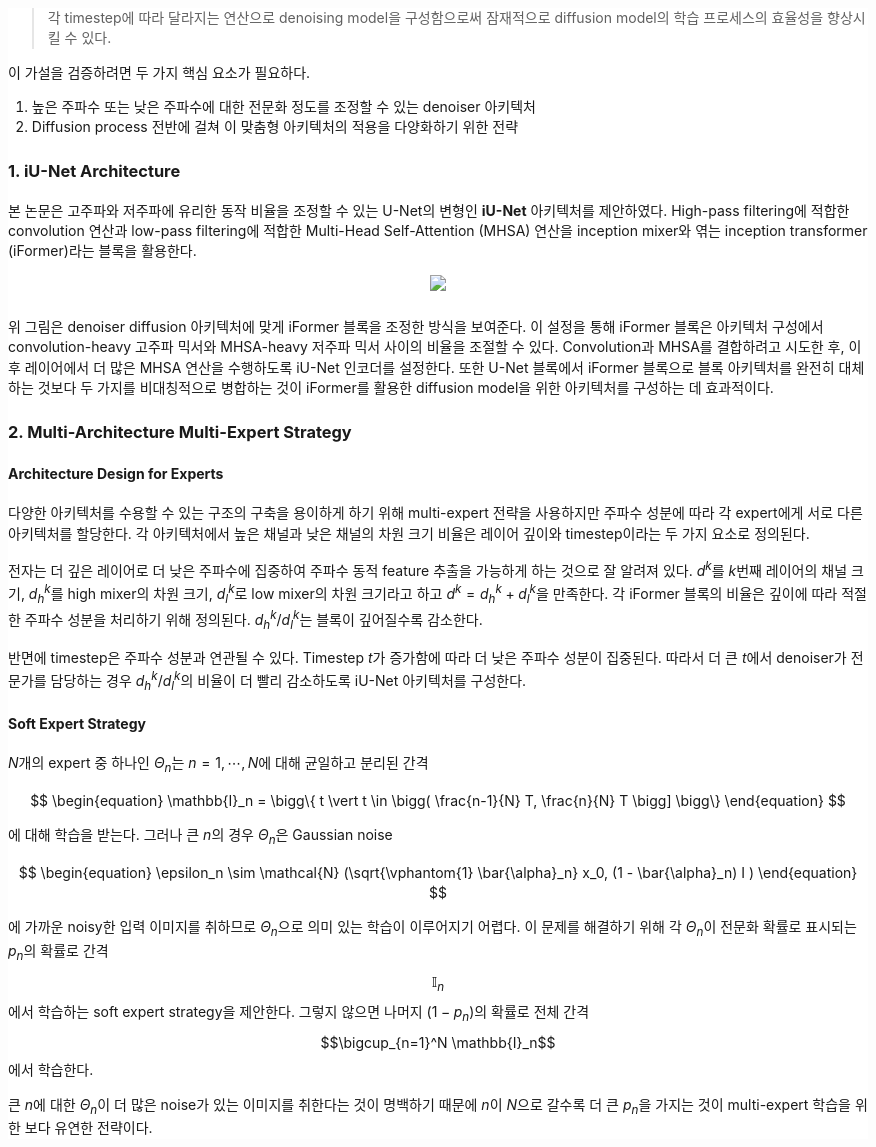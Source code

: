 > 각 timestep에 따라 달라지는 연산으로 denoising model을 구성함으로써 잠재적으로 diffusion model의 학습 프로세스의 효율성을 향상시킬 수 있다. 

이 가설을 검증하려면 두 가지 핵심 요소가 필요하다. 

1. 높은 주파수 또는 낮은 주파수에 대한 전문화 정도를 조정할 수 있는 denoiser 아키텍처 
2. Diffusion process 전반에 걸쳐 이 맞춤형 아키텍처의 적용을 다양화하기 위한 전략

### 1. iU-Net Architecture
본 논문은 고주파와 저주파에 유리한 동작 비율을 조정할 수 있는 U-Net의 변형인 **iU-Net** 아키텍처를 제안하였다. High-pass filtering에 적합한 convolution 연산과 low-pass filtering에 적합한 Multi-Head Self-Attention (MHSA) 연산을 inception mixer와 엮는 inception transformer (iFormer)라는 블록을 활용한다. 

<center><img src='{{"/assets/img/meme/meme-fig4.webp" | relative_url}}' width="60%"></center>
<br>
위 그림은 denoiser diffusion 아키텍처에 맞게 iFormer 블록을 조정한 방식을 보여준다. 이 설정을 통해 iFormer 블록은 아키텍처 구성에서 convolution-heavy 고주파 믹서와 MHSA-heavy 저주파 믹서 사이의 비율을 조절할 수 있다. Convolution과 MHSA를 결합하려고 시도한 후, 이후 레이어에서 더 많은 MHSA 연산을 수행하도록 iU-Net 인코더를 설정한다. 또한 U-Net 블록에서 iFormer 블록으로 블록 아키텍처를 완전히 대체하는 것보다 두 가지를 비대칭적으로 병합하는 것이 iFormer를 활용한 diffusion model을 위한 아키텍처를 구성하는 데 효과적이다.

### 2. Multi-Architecture Multi-Expert Strategy
#### Architecture Design for Experts
다양한 아키텍처를 수용할 수 있는 구조의 구축을 용이하게 하기 위해 multi-expert 전략을 사용하지만 주파수 성분에 따라 각 expert에게 서로 다른 아키텍처를 할당한다. 각 아키텍처에서 높은 채널과 낮은 채널의 차원 크기 비율은 레이어 깊이와 timestep이라는 두 가지 요소로 정의된다. 

전자는 더 깊은 레이어로 더 낮은 주파수에 집중하여 주파수 동적 feature 추출을 가능하게 하는 것으로 잘 알려져 있다. $d^k$를 $k$번째 레이어의 채널 크기, $d_h^k$를 high mixer의 차원 크기, $d_l^k$로 low mixer의 차원 크기라고 하고 $d^k = d_h^k + d_l^k$을 만족한다. 각 iFormer 블록의 비율은 깊이에 따라 적절한 주파수 성분을 처리하기 위해 정의된다. $d_h^k / d_l^k$는 블록이 깊어질수록 감소한다. 

반면에 timestep은 주파수 성분과 연관될 수 있다. Timestep $t$가 증가함에 따라 더 낮은 주파수 성분이 집중된다. 따라서 더 큰 $t$에서 denoiser가 전문가를 담당하는 경우 $d_h^k / d_l^k$의 비율이 더 빨리 감소하도록 iU-Net 아키텍처를 구성한다.

#### Soft Expert Strategy
$N$개의 expert 중 하나인 $\Theta_n$는 $n = 1, \cdots, N$에 대해 균일하고 분리된 간격 

$$
\begin{equation}
\mathbb{I}_n = \bigg\{ t \vert t \in \bigg( \frac{n-1}{N} T, \frac{n}{N} T \bigg] \bigg\}
\end{equation}
$$

에 대해 학습을 받는다. 그러나 큰 $n$의 경우 $\Theta_n$은 Gaussian noise

$$
\begin{equation}
\epsilon_n \sim \mathcal{N} (\sqrt{\vphantom{1} \bar{\alpha}_n} x_0, (1 - \bar{\alpha}_n) I )
\end{equation}
$$

에 가까운 noisy한 입력 이미지를 취하므로 $\Theta_n$으로 의미 있는 학습이 이루어지기 어렵다. 이 문제를 해결하기 위해 각 $\Theta_n$이 전문화 확률로 표시되는 $p_n$의 확률로 간격 $$\mathbb{I}_n$$에서 학습하는 soft expert strategy을 제안한다. 그렇지 않으면 나머지 $(1 - p_n)$의 확률로 전체 간격 $$\bigcup_{n=1}^N \mathbb{I}_n$$에서 학습한다.

큰 $n$에 대한 $\Theta_n$이 더 많은 noise가 있는 이미지를 취한다는 것이 명백하기 때문에 $n$이 $N$으로 갈수록 더 큰 $p_n$을 가지는 것이 multi-expert 학습을 위한 보다 유연한 전략이다. 
